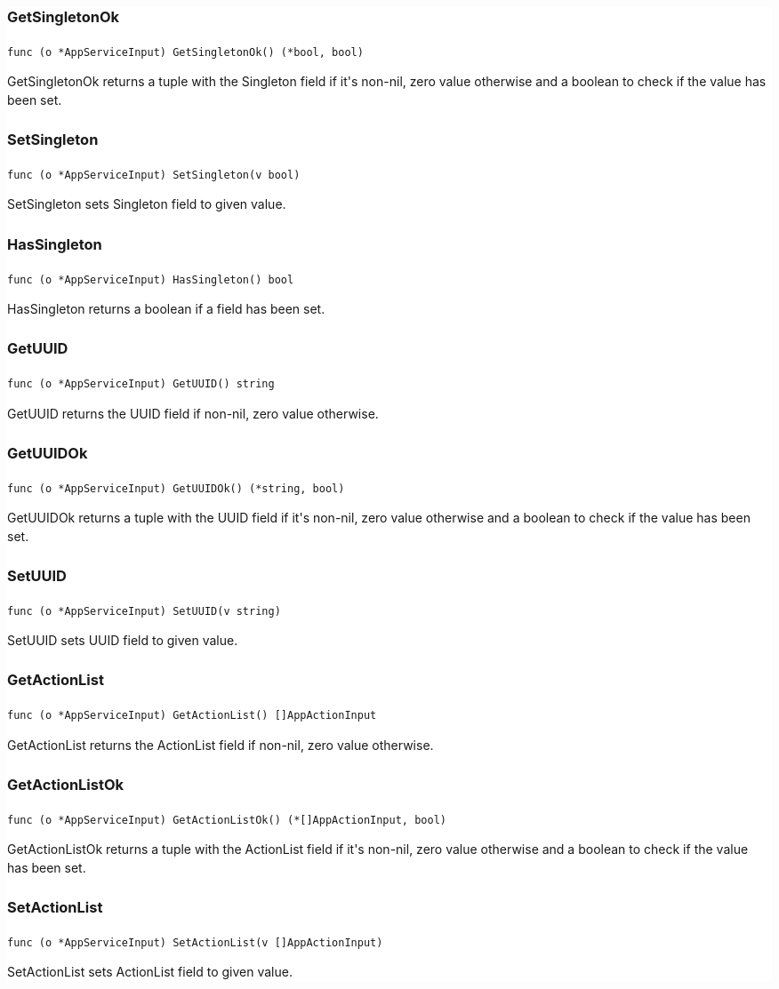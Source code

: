 ### GetSingletonOk

`func (o *AppServiceInput) GetSingletonOk() (*bool, bool)`

GetSingletonOk returns a tuple with the Singleton field if it's non-nil, zero value otherwise
and a boolean to check if the value has been set.

### SetSingleton

`func (o *AppServiceInput) SetSingleton(v bool)`

SetSingleton sets Singleton field to given value.

### HasSingleton

`func (o *AppServiceInput) HasSingleton() bool`

HasSingleton returns a boolean if a field has been set.

### GetUUID

`func (o *AppServiceInput) GetUUID() string`

GetUUID returns the UUID field if non-nil, zero value otherwise.

### GetUUIDOk

`func (o *AppServiceInput) GetUUIDOk() (*string, bool)`

GetUUIDOk returns a tuple with the UUID field if it's non-nil, zero value otherwise
and a boolean to check if the value has been set.

### SetUUID

`func (o *AppServiceInput) SetUUID(v string)`

SetUUID sets UUID field to given value.


### GetActionList

`func (o *AppServiceInput) GetActionList() []AppActionInput`

GetActionList returns the ActionList field if non-nil, zero value otherwise.

### GetActionListOk

`func (o *AppServiceInput) GetActionListOk() (*[]AppActionInput, bool)`

GetActionListOk returns a tuple with the ActionList field if it's non-nil, zero value otherwise
and a boolean to check if the value has been set.

### SetActionList

`func (o *AppServiceInput) SetActionList(v []AppActionInput)`

SetActionList sets ActionList field to given value.
